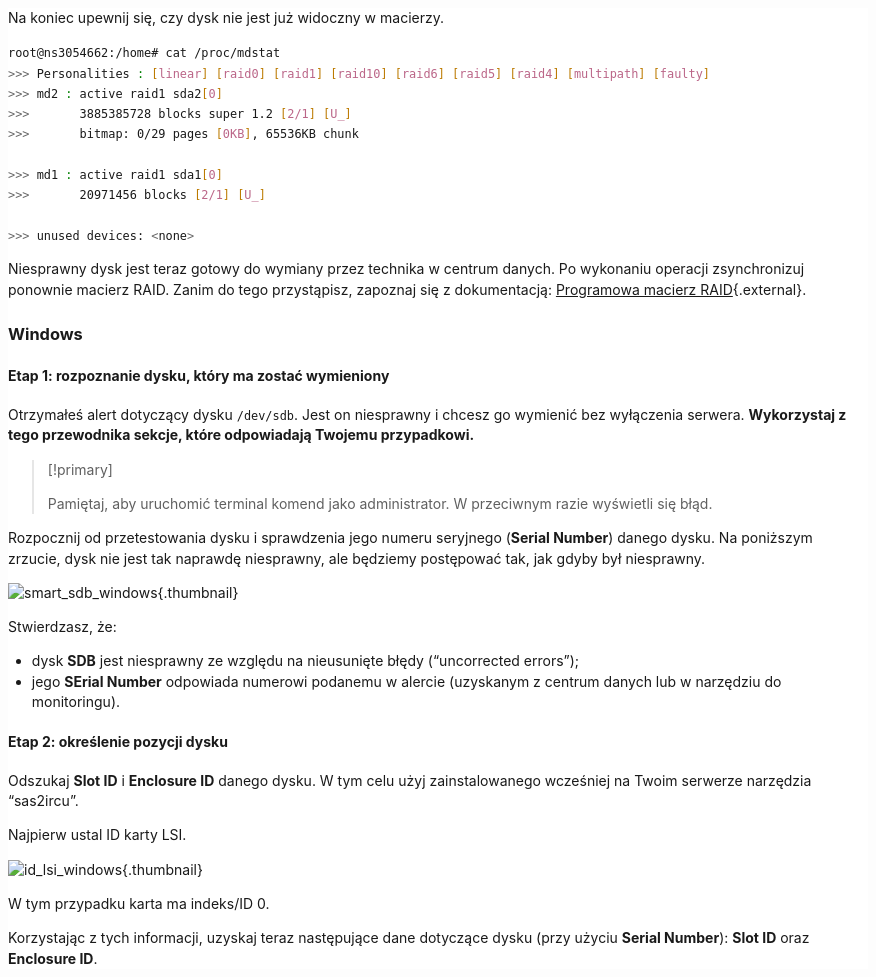 Na koniec upewnij się, czy dysk nie jest już widoczny w macierzy.

```sh
root@ns3054662:/home# cat /proc/mdstat
>>> Personalities : [linear] [raid0] [raid1] [raid10] [raid6] [raid5] [raid4] [multipath] [faulty]
>>> md2 : active raid1 sda2[0]
>>>       3885385728 blocks super 1.2 [2/1] [U_]
>>>       bitmap: 0/29 pages [0KB], 65536KB chunk

>>> md1 : active raid1 sda1[0]
>>>       20971456 blocks [2/1] [U_]

>>> unused devices: <none>
```

Niesprawny dysk jest teraz gotowy do wymiany przez technika w centrum danych. Po wykonaniu operacji zsynchronizuj ponownie macierz RAID. Zanim do tego przystąpisz, zapoznaj się z dokumentacją: [Programowa macierz RAID](/pages/bare_metal_cloud/dedicated_servers/raid_soft){.external}.

### Windows

#### Etap 1: rozpoznanie dysku, który ma zostać wymieniony

Otrzymałeś alert dotyczący dysku `/dev/sdb`. Jest on niesprawny i chcesz go wymienić bez wyłączenia serwera. **Wykorzystaj z tego przewodnika sekcje, które odpowiadają Twojemu przypadkowi.**

> [!primary]
>
> Pamiętaj, aby uruchomić terminal komend jako administrator. W przeciwnym razie wyświetli się błąd.
>

Rozpocznij od przetestowania dysku i sprawdzenia jego numeru seryjnego (**Serial Number**) danego dysku. Na poniższym zrzucie, dysk nie jest tak naprawdę niesprawny, ale będziemy postępować tak, jak gdyby był niesprawny.

![smart_sdb_windows](images/smart_sdb_windows.png){.thumbnail}

Stwierdzasz, że:

- dysk **SDB** jest niesprawny ze względu na nieusunięte błędy (“uncorrected errors”);
- jego **SErial Number** odpowiada numerowi podanemu w alercie (uzyskanym z centrum danych lub w narzędziu do monitoringu).

#### Etap 2: określenie pozycji dysku

Odszukaj **Slot ID** i **Enclosure ID** danego dysku. W tym celu użyj zainstalowanego wcześniej na Twoim serwerze narzędzia “sas2ircu”.

Najpierw ustal ID karty LSI.

![id_lsi_windows](images/id_lsi_windows.png){.thumbnail}

W tym przypadku karta ma indeks/ID 0.

Korzystając z tych informacji, uzyskaj teraz następujące dane dotyczące dysku (przy użyciu **Serial Number**): **Slot ID** oraz **Enclosure ID**.

